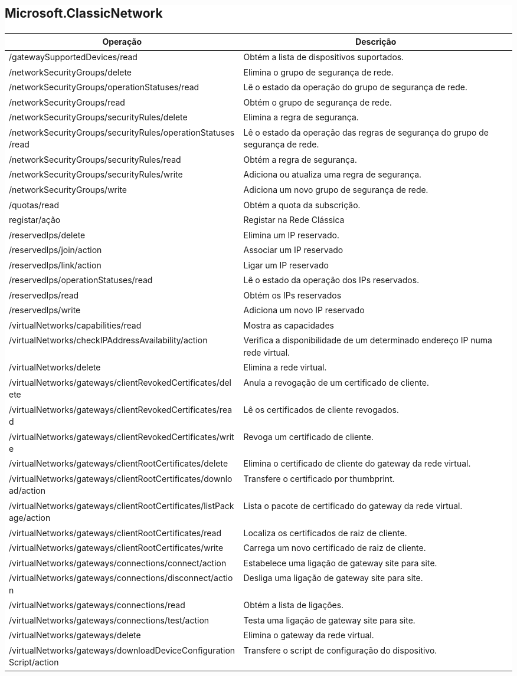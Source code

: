 ## <a name="microsoftclassicnetwork"></a>Microsoft.ClassicNetwork

| Operação | Descrição |
|---|---|
|/gatewaySupportedDevices/read|Obtém a lista de dispositivos suportados.|
|/networkSecurityGroups/delete|Elimina o grupo de segurança de rede.|
|/networkSecurityGroups/operationStatuses/read|Lê o estado da operação do grupo de segurança de rede.|
|/networkSecurityGroups/read|Obtém o grupo de segurança de rede.|
|/networkSecurityGroups/securityRules/delete|Elimina a regra de segurança.|
|/networkSecurityGroups/securityRules/operationStatuses/read|Lê o estado da operação das regras de segurança do grupo de segurança de rede.|
|/networkSecurityGroups/securityRules/read|Obtém a regra de segurança.|
|/networkSecurityGroups/securityRules/write|Adiciona ou atualiza uma regra de segurança.|
|/networkSecurityGroups/write|Adiciona um novo grupo de segurança de rede.|
|/quotas/read|Obtém a quota da subscrição.|
|registar/ação|Registar na Rede Clássica|
|/reservedIps/delete|Elimina um IP reservado.|
|/reservedIps/join/action|Associar um IP reservado|
|/reservedIps/link/action|Ligar um IP reservado|
|/reservedIps/operationStatuses/read|Lê o estado da operação dos IPs reservados.|
|/reservedIps/read|Obtém os IPs reservados|
|/reservedIps/write|Adiciona um novo IP reservado|
|/virtualNetworks/capabilities/read|Mostra as capacidades|
|/virtualNetworks/checkIPAddressAvailability/action|Verifica a disponibilidade de um determinado endereço IP numa rede virtual.|
|/virtualNetworks/delete|Elimina a rede virtual.|
|/virtualNetworks/gateways/clientRevokedCertificates/delete|Anula a revogação de um certificado de cliente.|
|/virtualNetworks/gateways/clientRevokedCertificates/read|Lê os certificados de cliente revogados.|
|/virtualNetworks/gateways/clientRevokedCertificates/write|Revoga um certificado de cliente.|
|/virtualNetworks/gateways/clientRootCertificates/delete|Elimina o certificado de cliente do gateway da rede virtual.|
|/virtualNetworks/gateways/clientRootCertificates/download/action|Transfere o certificado por thumbprint.|
|/virtualNetworks/gateways/clientRootCertificates/listPackage/action|Lista o pacote de certificado do gateway da rede virtual.|
|/virtualNetworks/gateways/clientRootCertificates/read|Localiza os certificados de raiz de cliente.|
|/virtualNetworks/gateways/clientRootCertificates/write|Carrega um novo certificado de raiz de cliente.|
|/virtualNetworks/gateways/connections/connect/action|Estabelece uma ligação de gateway site para site.|
|/virtualNetworks/gateways/connections/disconnect/action|Desliga uma ligação de gateway site para site.|
|/virtualNetworks/gateways/connections/read|Obtém a lista de ligações.|
|/virtualNetworks/gateways/connections/test/action|Testa uma ligação de gateway site para site.|
|/virtualNetworks/gateways/delete|Elimina o gateway da rede virtual.|
|/virtualNetworks/gateways/downloadDeviceConfigurationScript/action|Transfere o script de configuração do dispositivo.|